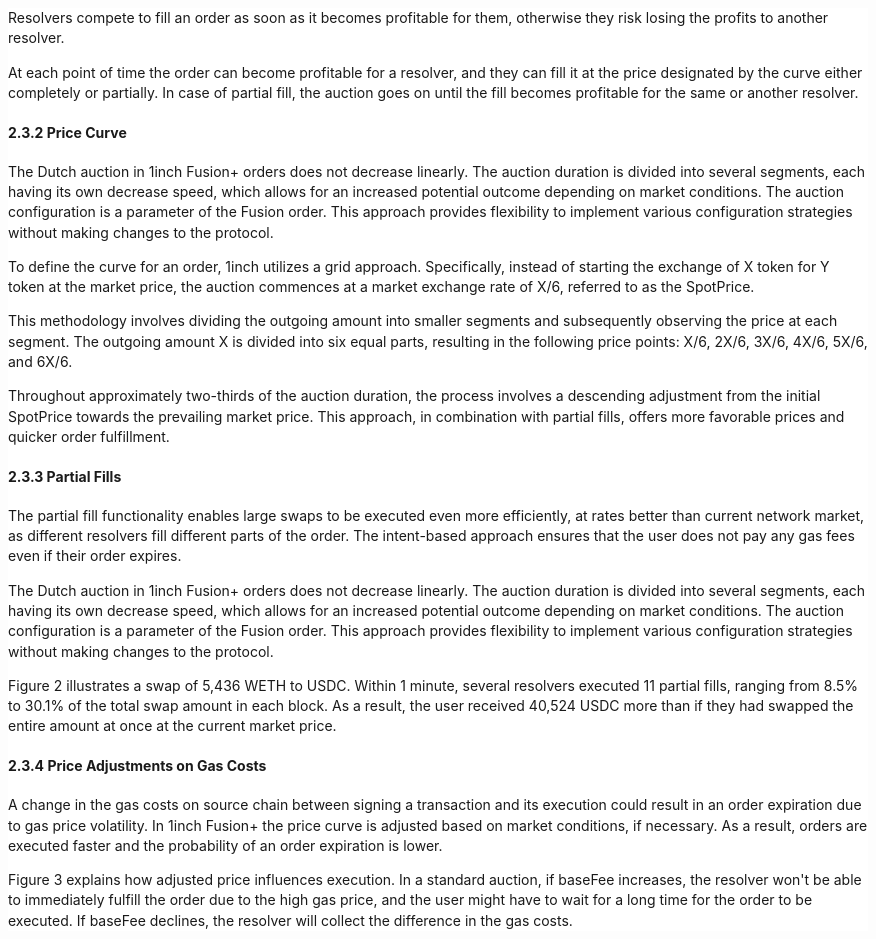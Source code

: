 Resolvers compete to fill an order as soon as it becomes profitable for them, otherwise they risk losing the profits to another resolver.

At each point of time the order can become profitable for a resolver, and they can fill it at the price designated by the curve either completely or partially. In case of partial fill, the auction goes on until the fill becomes profitable for the same or another resolver.

#### 2.3.2 Price Curve

The Dutch auction in 1inch Fusion+ orders does not decrease linearly. The auction duration is divided into several segments, each having its own decrease speed, which allows for an increased potential outcome depending on market conditions. The auction configuration is a parameter of the Fusion order. This approach provides flexibility to implement various configuration strategies without making changes to the protocol.

To define the curve for an order, 1inch utilizes a grid approach. Specifically, instead of starting the exchange of X token for Y token at the market price, the auction commences at a market exchange rate of X/6, referred to as the SpotPrice.

This methodology involves dividing the outgoing amount into smaller segments and subsequently observing the price at each segment. The outgoing amount X is divided into six equal parts, resulting in the following price points: X/6, 2X/6, 3X/6, 4X/6, 5X/6, and 6X/6.

Throughout approximately two-thirds of the auction duration, the process involves a descending adjustment from the initial SpotPrice towards the prevailing market price. This approach, in combination with partial fills, offers more favorable prices and quicker order fulfillment.

#### 2.3.3 Partial Fills

The partial fill functionality enables large swaps to be executed even more efficiently, at rates better than current network market, as different resolvers fill different parts of the order. The intent-based approach ensures that the user does not pay any gas fees even if their order expires.

The Dutch auction in 1inch Fusion+ orders does not decrease linearly. The auction duration is divided into several segments, each having its own decrease speed, which allows for an increased potential outcome depending on market conditions. The auction configuration is a parameter of the Fusion order. This approach provides flexibility to implement various configuration strategies without making changes to the protocol.

Figure 2 illustrates a swap of 5,436 WETH to USDC. Within 1 minute, several resolvers executed 11 partial fills, ranging from 8.5% to 30.1% of the total swap amount in each block. As a result, the user received 40,524 USDC more than if they had swapped the entire amount at once at the current market price.

#### 2.3.4 Price Adjustments on Gas Costs

A change in the gas costs on source chain between signing a transaction and its execution could result in an order expiration due to gas price volatility. In 1inch Fusion+ the price curve is adjusted based on market conditions, if necessary. As a result, orders are executed faster and the probability of an order expiration is lower.

Figure 3 explains how adjusted price influences execution. In a standard auction, if baseFee increases, the resolver won't be able to immediately fulfill the order due to the high gas price, and the user might have to wait for a long time for the order to be executed. If baseFee declines, the resolver will collect the difference in the gas costs.
